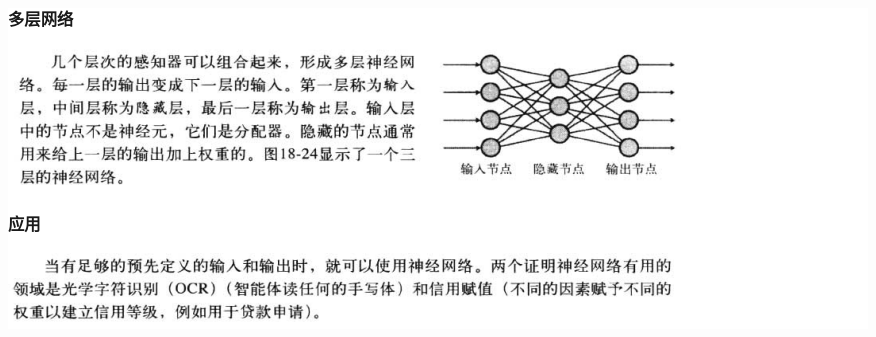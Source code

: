 ### 多层网络

![image-20220118215031232](pic/pic43.png)

### 应用

![image-20220118215101495](pic/pic44.png)